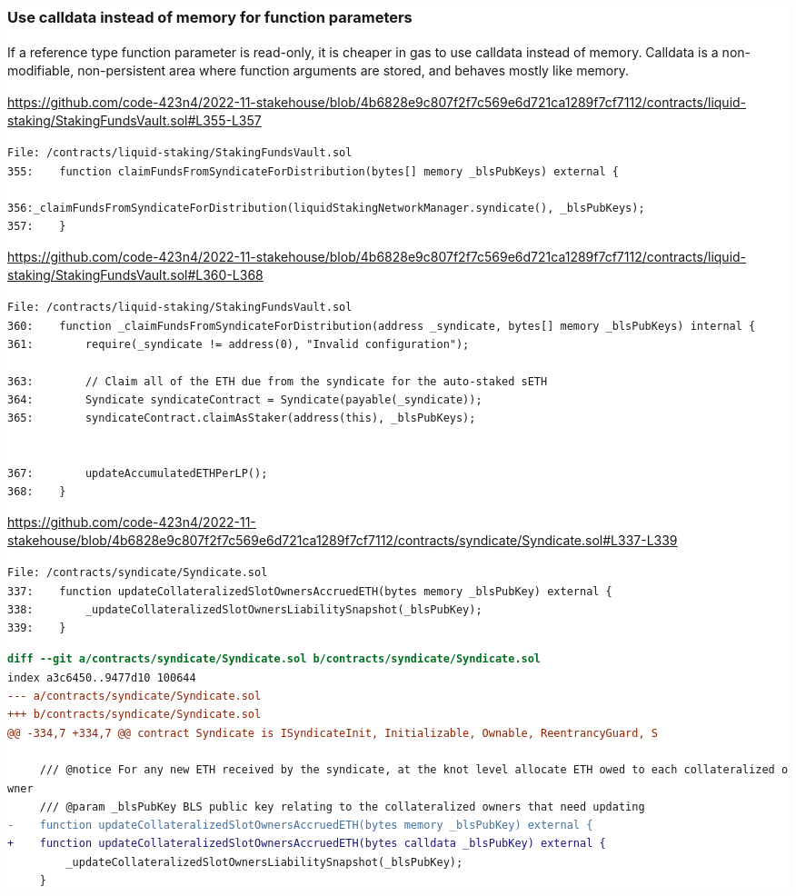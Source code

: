 ### Use calldata instead of memory for function parameters

If a reference type function parameter is read-only, it is cheaper in gas to use calldata instead of memory. Calldata is a non-modifiable, non-persistent area where function arguments are stored, and behaves mostly like memory.

https://github.com/code-423n4/2022-11-stakehouse/blob/4b6828e9c807f2f7c569e6d721ca1289f7cf7112/contracts/liquid-staking/StakingFundsVault.sol#L355-L357

```solidity
File: /contracts/liquid-staking/StakingFundsVault.sol
355:    function claimFundsFromSyndicateForDistribution(bytes[] memory _blsPubKeys) external {

356:_claimFundsFromSyndicateForDistribution(liquidStakingNetworkManager.syndicate(), _blsPubKeys);
357:    }
```

https://github.com/code-423n4/2022-11-stakehouse/blob/4b6828e9c807f2f7c569e6d721ca1289f7cf7112/contracts/liquid-staking/StakingFundsVault.sol#L360-L368

```solidity
File: /contracts/liquid-staking/StakingFundsVault.sol
360:    function _claimFundsFromSyndicateForDistribution(address _syndicate, bytes[] memory _blsPubKeys) internal {
361:        require(_syndicate != address(0), "Invalid configuration");

363:        // Claim all of the ETH due from the syndicate for the auto-staked sETH
364:        Syndicate syndicateContract = Syndicate(payable(_syndicate));
365:        syndicateContract.claimAsStaker(address(this), _blsPubKeys);


367:        updateAccumulatedETHPerLP();
368:    }
```

https://github.com/code-423n4/2022-11-stakehouse/blob/4b6828e9c807f2f7c569e6d721ca1289f7cf7112/contracts/syndicate/Syndicate.sol#L337-L339

```solidity
File: /contracts/syndicate/Syndicate.sol
337:    function updateCollateralizedSlotOwnersAccruedETH(bytes memory _blsPubKey) external {
338:        _updateCollateralizedSlotOwnersLiabilitySnapshot(_blsPubKey);
339:    }
```

```diff
diff --git a/contracts/syndicate/Syndicate.sol b/contracts/syndicate/Syndicate.sol
index a3c6450..9477d10 100644
--- a/contracts/syndicate/Syndicate.sol
+++ b/contracts/syndicate/Syndicate.sol
@@ -334,7 +334,7 @@ contract Syndicate is ISyndicateInit, Initializable, Ownable, ReentrancyGuard, S

     /// @notice For any new ETH received by the syndicate, at the knot level allocate ETH owed to each collateralized owner
     /// @param _blsPubKey BLS public key relating to the collateralized owners that need updating
-    function updateCollateralizedSlotOwnersAccruedETH(bytes memory _blsPubKey) external {
+    function updateCollateralizedSlotOwnersAccruedETH(bytes calldata _blsPubKey) external {
         _updateCollateralizedSlotOwnersLiabilitySnapshot(_blsPubKey);
     }
```
